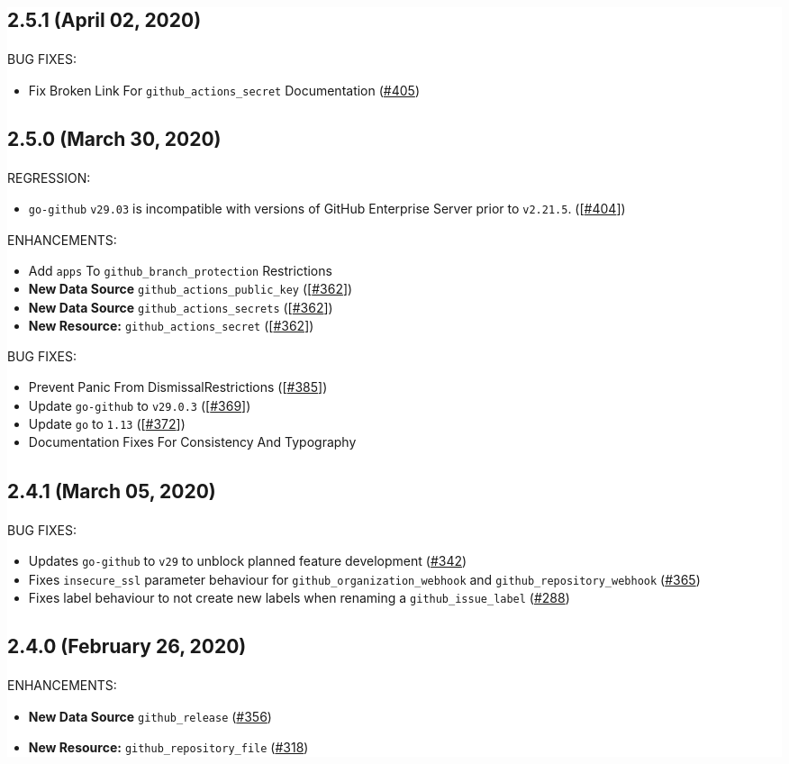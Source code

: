 ## 2.5.1 (April 02, 2020)

BUG FIXES:

* Fix Broken Link For `github_actions_secret` Documentation ([#405](https://github.com/integrations/terraform-provider-github/issues/405))

## 2.5.0 (March 30, 2020)

REGRESSION:

* `go-github` `v29.03` is incompatible with versions of GitHub Enterprise Server prior to `v2.21.5`. ([[#404](https://github.com/integrations/terraform-provider-github/issues/404)])

ENHANCEMENTS:

* Add `apps` To `github_branch_protection` Restrictions
* **New Data Source** `github_actions_public_key` ([[#362](https://github.com/integrations/terraform-provider-github/issues/362)])
* **New Data Source** `github_actions_secrets` ([[#362](https://github.com/integrations/terraform-provider-github/issues/362)])
* **New Resource:** `github_actions_secret` ([[#362](https://github.com/integrations/terraform-provider-github/issues/362)])

BUG FIXES:

* Prevent Panic From DismissalRestrictions ([[#385](https://github.com/integrations/terraform-provider-github/issues/385)])
* Update `go-github` to `v29.0.3` ([[#369](https://github.com/integrations/terraform-provider-github/issues/369)])
* Update `go` to `1.13` ([[#372](https://github.com/integrations/terraform-provider-github/issues/372)])
* Documentation Fixes For Consistency And Typography


## 2.4.1 (March 05, 2020)

BUG FIXES:

* Updates `go-github` to `v29` to unblock planned feature development ([#342](https://github.com/integrations/terraform-provider-github/issues/342))
* Fixes `insecure_ssl` parameter behaviour for `github_organization_webhook` and  `github_repository_webhook` ([#365](https://github.com/integrations/terraform-provider-github/issues/365))
* Fixes label behaviour to not create new labels when renaming a `github_issue_label` ([#288](https://github.com/integrations/terraform-provider-github/issues/288))

## 2.4.0 (February 26, 2020)

ENHANCEMENTS:

* **New Data Source** `github_release` ([#356](https://github.com/integrations/terraform-provider-github/pull/356))

* **New Resource:** `github_repository_file` ([#318](https://github.com/integrations/terraform-provider-github/pull/318))
